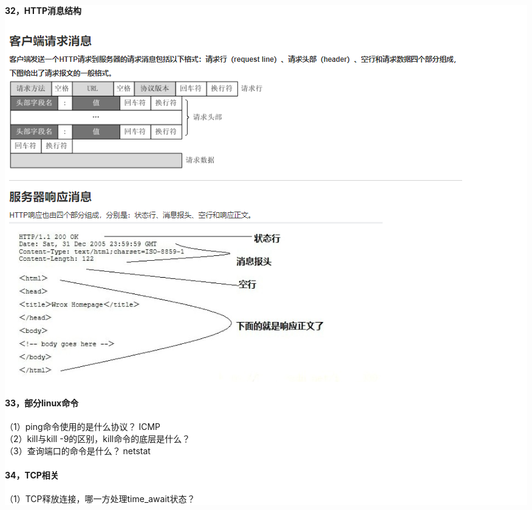 #### 32，HTTP消息结构

![img_1.png](img_1_http消息结构.png)

#### 33，部分linux命令

（1）ping命令使用的是什么协议？ ICMP<br>
（2）kill与kill -9的区别，kill命令的底层是什么？<br>
（3）查询端口的命令是什么？ netstat<br>

#### 34，TCP相关

（1）TCP释放连接，哪一方处理time_await状态？<br>
